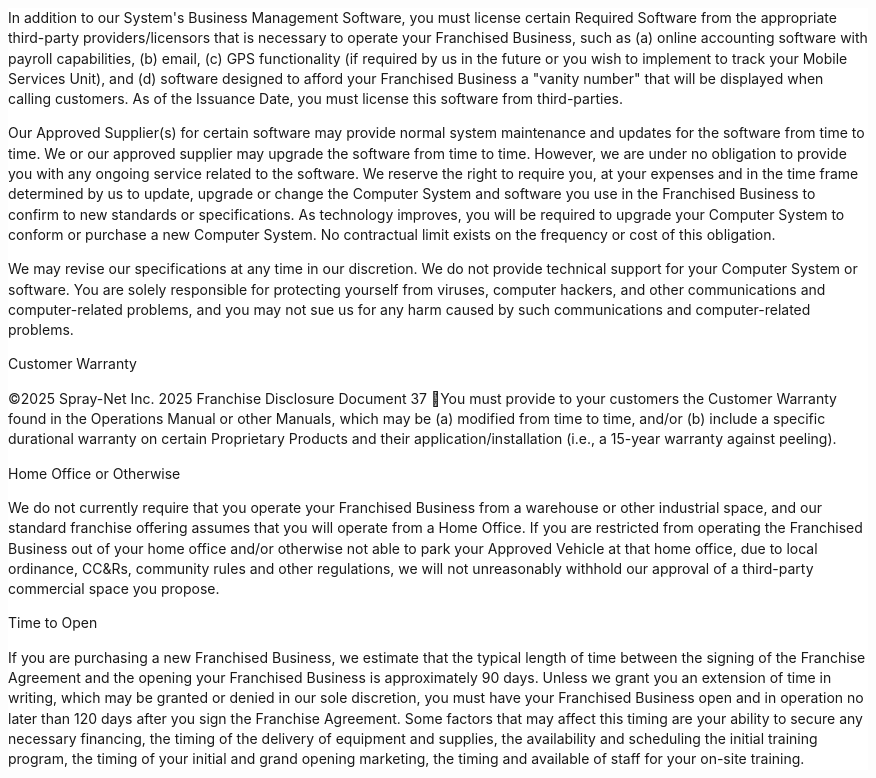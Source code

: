 In addition to our System's Business Management Software, you must
license certain Required Software from the appropriate third-party
providers/licensors that is necessary to operate your Franchised
Business, such as (a) online accounting software with payroll
capabilities, (b) email, (c) GPS functionality (if required by us in the
future or you wish to implement to track your Mobile Services Unit), and
(d) software designed to afford your Franchised Business a "vanity
number" that will be displayed when calling customers. As of the
Issuance Date, you must license this software from third-parties.

Our Approved Supplier(s) for certain software may provide normal system
maintenance and updates for the software from time to time. We or our
approved supplier may upgrade the software from time to time. However,
we are under no obligation to provide you with any ongoing service
related to the software. We reserve the right to require you, at your
expenses and in the time frame determined by us to update, upgrade or
change the Computer System and software you use in the Franchised
Business to confirm to new standards or specifications. As technology
improves, you will be required to upgrade your Computer System to
conform or purchase a new Computer System. No contractual limit exists
on the frequency or cost of this obligation.

We may revise our specifications at any time in our discretion. We do
not provide technical support for your Computer System or software. You
are solely responsible for protecting yourself from viruses, computer
hackers, and other communications and computer-related problems, and you
may not sue us for any harm caused by such communications and
computer-related problems.

Customer Warranty

©2025 Spray-Net Inc. 2025 Franchise Disclosure Document 37 You must
provide to your customers the Customer Warranty found in the Operations
Manual or other Manuals, which may be (a) modified from time to time,
and/or (b) include a specific durational warranty on certain Proprietary
Products and their application/installation (i.e., a 15-year warranty
against peeling).

Home Office or Otherwise

We do not currently require that you operate your Franchised Business
from a warehouse or other industrial space, and our standard franchise
offering assumes that you will operate from a Home Office. If you are
restricted from operating the Franchised Business out of your home
office and/or otherwise not able to park your Approved Vehicle at that
home office, due to local ordinance, CC&Rs, community rules and other
regulations, we will not unreasonably withhold our approval of a
third-party commercial space you propose.

Time to Open

If you are purchasing a new Franchised Business, we estimate that the
typical length of time between the signing of the Franchise Agreement
and the opening your Franchised Business is approximately 90 days.
Unless we grant you an extension of time in writing, which may be
granted or denied in our sole discretion, you must have your Franchised
Business open and in operation no later than 120 days after you sign the
Franchise Agreement. Some factors that may affect this timing are your
ability to secure any necessary financing, the timing of the delivery of
equipment and supplies, the availability and scheduling the initial
training program, the timing of your initial and grand opening
marketing, the timing and available of staff for your on-site training.
